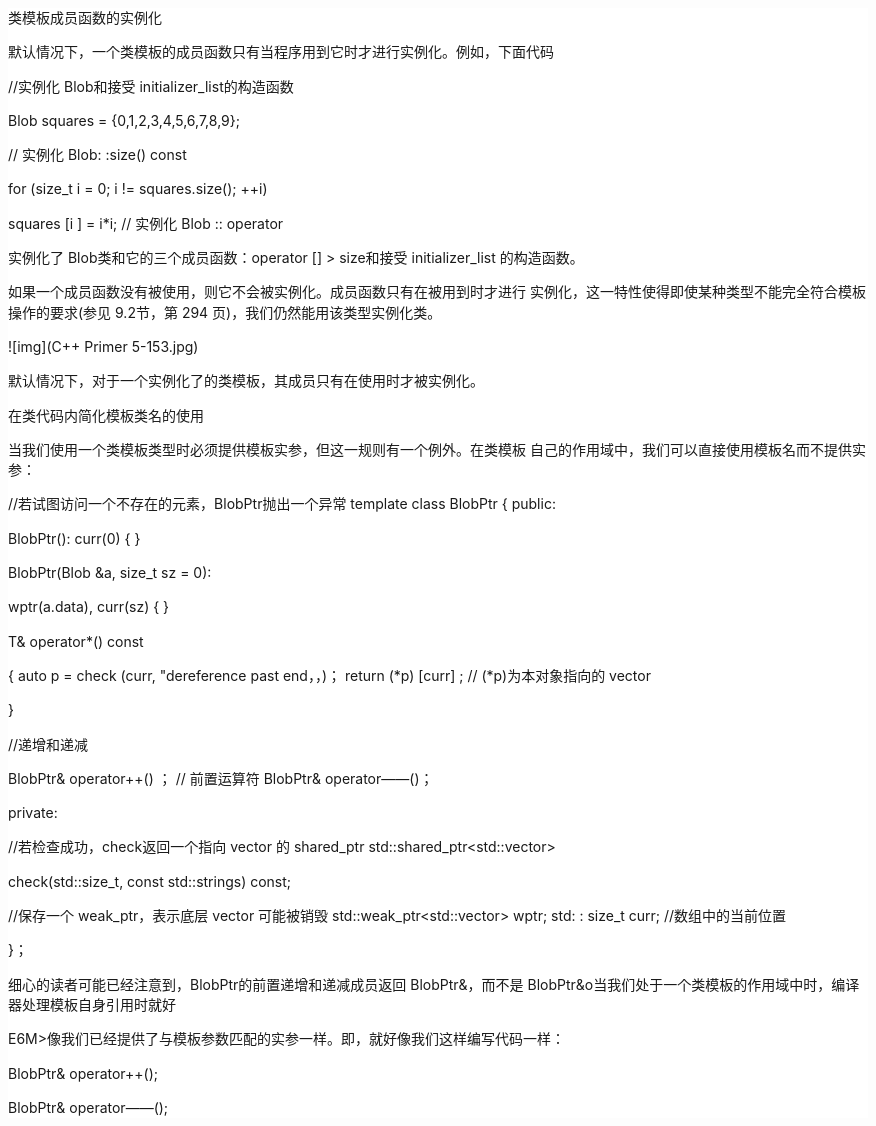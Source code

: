 类模板成员函数的实例化

默认情况下，一个类模板的成员函数只有当程序用到它时才进行实例化。例如，下面代码

//实例化 Blob<int>和接受 initializer_list<int>的构造函数

Blob<int> squares = {0,1,2,3,4,5,6,7,8,9};

// 实例化 Blob<int>: :size() const

for (size_t i = 0; i != squares.size(); ++i)

squares [i ] = i*i; // 实例化 Blob<int> :: operator [](size_t)

实例化了 Blob<int>类和它的三个成员函数：operator [] > size和接受 initializer_list<int> 的构造函数。

如果一个成员函数没有被使用，则它不会被实例化。成员函数只有在被用到时才进行 实例化，这一特性使得即使某种类型不能完全符合模板操作的要求(参见 9.2节，第 294 页)，我们仍然能用该类型实例化类。

![img](C++  Primer 5-153.jpg)



默认情况下，对于一个实例化了的类模板，其成员只有在使用时才被实例化。

在类代码内简化模板类名的使用

当我们使用一个类模板类型时必须提供模板实参，但这一规则有一个例外。在类模板 自己的作用域中，我们可以直接使用模板名而不提供实参：

//若试图访问一个不存在的元素，BlobPtr抛出一个异常 template <typename T> class BlobPtr { public:

BlobPtr(): curr(0)    { }

BlobPtr(Blob<T> &a, size_t sz = 0):

wptr(a.data), curr(sz) { }

T& operator*() const

{ auto p = check (curr, "dereference past end，，)； return (*p) [curr] ; // (*p)为本对象指向的 vector

}

//递增和递减

BlobPtr& operator++() ； // 前置运算符 BlobPtr& operator——()；

private:

//若检查成功，check返回一个指向 vector 的 shared_ptr std::shared_ptr<std::vector<T>>

check(std::size_t, const std::strings) const;

//保存一个 weak_ptr，表示底层 vector 可能被销毁 std::weak_ptr<std::vector<T>> wptr; std: : size_t curr; //数组中的当前位置

}；

细心的读者可能已经注意到，BlobPtr的前置递增和递减成员返回 BlobPtr&，而不是 BlobPtr<T>&o当我们处于一个类模板的作用域中时，编译器处理模板自身引用时就好

E6M>像我们已经提供了与模板参数匹配的实参一样。即，就好像我们这样编写代码一样：

BlobPtr<T>& operator++();

BlobPtr<T>& operator——();

